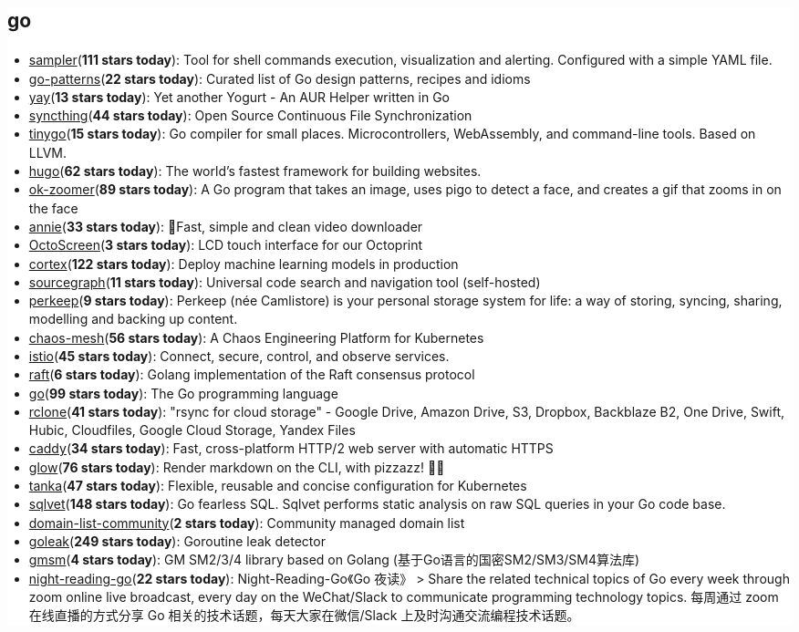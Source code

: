 ## go
* [sampler](https://github.com/sqshq/sampler)(**111 stars today**): Tool for shell commands execution, visualization and alerting. Configured with a simple YAML file.
* [go-patterns](https://github.com/tmrts/go-patterns)(**22 stars today**): Curated list of Go design patterns, recipes and idioms
* [yay](https://github.com/Jguer/yay)(**13 stars today**): Yet another Yogurt - An AUR Helper written in Go
* [syncthing](https://github.com/syncthing/syncthing)(**44 stars today**): Open Source Continuous File Synchronization
* [tinygo](https://github.com/tinygo-org/tinygo)(**15 stars today**): Go compiler for small places. Microcontrollers, WebAssembly, and command-line tools. Based on LLVM.
* [hugo](https://github.com/gohugoio/hugo)(**62 stars today**): The world’s fastest framework for building websites.
* [ok-zoomer](https://github.com/jbirms/ok-zoomer)(**89 stars today**): A Go program that takes an image, uses pigo to detect a face, and creates a gif that zooms in on the face
* [annie](https://github.com/iawia002/annie)(**33 stars today**): 👾Fast, simple and clean video downloader
* [OctoScreen](https://github.com/Z-Bolt/OctoScreen)(**3 stars today**): LCD touch interface for our Octoprint
* [cortex](https://github.com/cortexlabs/cortex)(**122 stars today**): Deploy machine learning models in production
* [sourcegraph](https://github.com/sourcegraph/sourcegraph)(**11 stars today**): Universal code search and navigation tool (self-hosted)
* [perkeep](https://github.com/perkeep/perkeep)(**9 stars today**): Perkeep (née Camlistore) is your personal storage system for life: a way of storing, syncing, sharing, modelling and backing up content.
* [chaos-mesh](https://github.com/pingcap/chaos-mesh)(**56 stars today**): A Chaos Engineering Platform for Kubernetes
* [istio](https://github.com/istio/istio)(**45 stars today**): Connect, secure, control, and observe services.
* [raft](https://github.com/hashicorp/raft)(**6 stars today**): Golang implementation of the Raft consensus protocol
* [go](https://github.com/golang/go)(**99 stars today**): The Go programming language
* [rclone](https://github.com/rclone/rclone)(**41 stars today**): "rsync for cloud storage" - Google Drive, Amazon Drive, S3, Dropbox, Backblaze B2, One Drive, Swift, Hubic, Cloudfiles, Google Cloud Storage, Yandex Files
* [caddy](https://github.com/caddyserver/caddy)(**34 stars today**): Fast, cross-platform HTTP/2 web server with automatic HTTPS
* [glow](https://github.com/charmbracelet/glow)(**76 stars today**): Render markdown on the CLI, with pizzazz! 💅🏻
* [tanka](https://github.com/grafana/tanka)(**47 stars today**): Flexible, reusable and concise configuration for Kubernetes
* [sqlvet](https://github.com/houqp/sqlvet)(**148 stars today**): Go fearless SQL. Sqlvet performs static analysis on raw SQL queries in your Go code base.
* [domain-list-community](https://github.com/v2ray/domain-list-community)(**2 stars today**): Community managed domain list
* [goleak](https://github.com/uber-go/goleak)(**249 stars today**): Goroutine leak detector
* [gmsm](https://github.com/tjfoc/gmsm)(**4 stars today**): GM SM2/3/4 library based on Golang (基于Go语言的国密SM2/SM3/SM4算法库)
* [night-reading-go](https://github.com/developer-learning/night-reading-go)(**22 stars today**): Night-Reading-Go《Go 夜读》 > Share the related technical topics of Go every week through zoom online live broadcast, every day on the WeChat/Slack to communicate programming technology topics. 每周通过 zoom 在线直播的方式分享 Go 相关的技术话题，每天大家在微信/Slack 上及时沟通交流编程技术话题。
